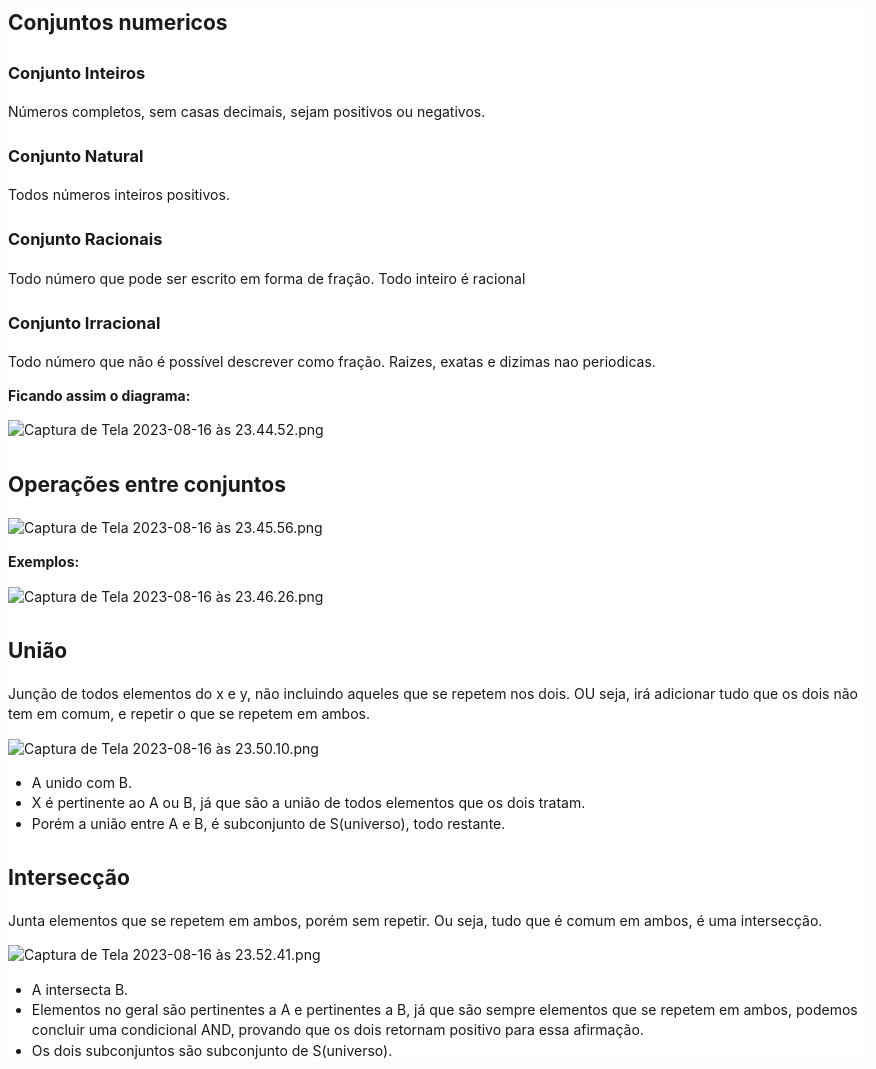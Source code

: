 ## Conjuntos numericos

### Conjunto Inteiros

Números completos, sem casas decimais, sejam positivos ou negativos.

### Conjunto Natural

Todos números inteiros positivos.

### Conjunto Racionais

Todo número que pode ser escrito em forma de fração. Todo inteiro é racional

### Conjunto Irracional

Todo número que não é possível descrever como fração. Raizes, exatas e dizimas nao periodicas.

**Ficando assim o diagrama:**

![Captura de Tela 2023-08-16 às 23.44.52.png](Matematica%20Discreta%203b7f45588e1f47c1bdce8a04f48d977b/Captura_de_Tela_2023-08-16_as_23.44.52.png)

## Operações entre conjuntos

![Captura de Tela 2023-08-16 às 23.45.56.png](Matematica%20Discreta%203b7f45588e1f47c1bdce8a04f48d977b/Captura_de_Tela_2023-08-16_as_23.45.56.png)

**Exemplos:**

![Captura de Tela 2023-08-16 às 23.46.26.png](Matematica%20Discreta%203b7f45588e1f47c1bdce8a04f48d977b/Captura_de_Tela_2023-08-16_as_23.46.26.png)

## União

Junção de todos elementos do x e y, não incluindo aqueles que se repetem nos dois. OU seja, irá adicionar tudo que os dois não tem em comum, e repetir o que se repetem em ambos.

![Captura de Tela 2023-08-16 às 23.50.10.png](Matematica%20Discreta%203b7f45588e1f47c1bdce8a04f48d977b/Captura_de_Tela_2023-08-16_as_23.50.10.png)

- A unido com B.
- X é pertinente ao A ou B, já que são a união de todos elementos que os dois tratam.
- Porém a união entre A e B, é subconjunto de S(universo), todo restante.

## Intersecção

Junta elementos que se repetem em ambos, porém sem repetir. Ou seja, tudo que é comum em ambos, é uma intersecção.

![Captura de Tela 2023-08-16 às 23.52.41.png](Matematica%20Discreta%203b7f45588e1f47c1bdce8a04f48d977b/Captura_de_Tela_2023-08-16_as_23.52.41.png)

- A intersecta B.
- Elementos no geral são pertinentes a A e pertinentes a B, já que são sempre elementos que se repetem em ambos, podemos concluir uma condicional AND, provando que os dois retornam positivo para essa afirmação.
- Os dois subconjuntos são subconjunto de S(universo).
